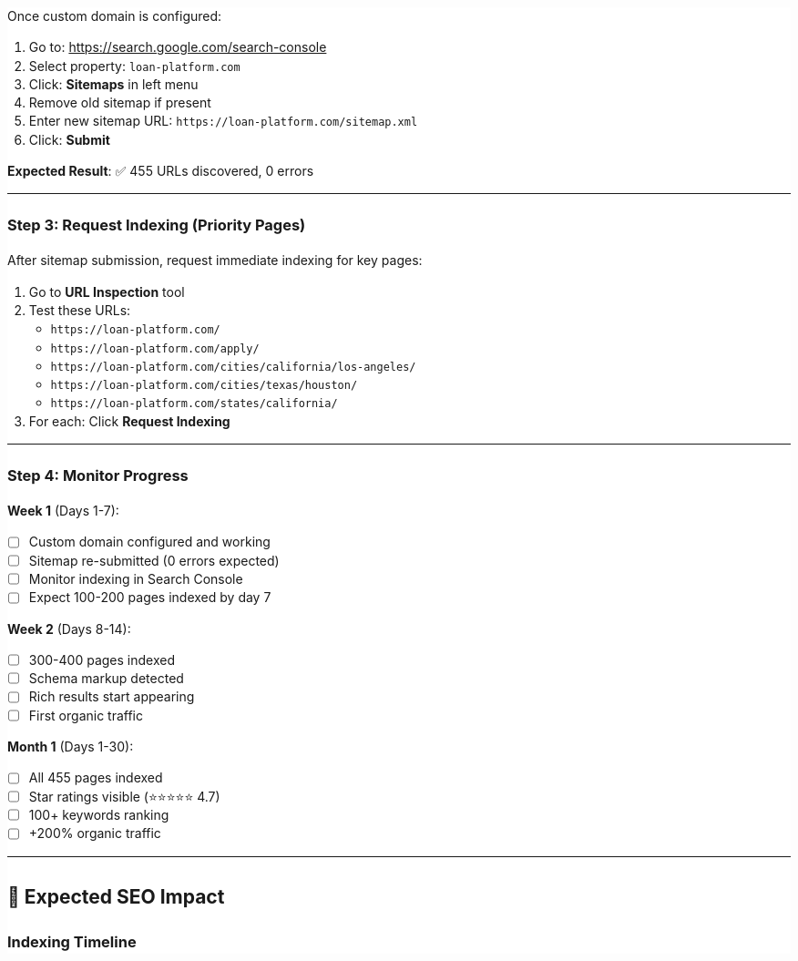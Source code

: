 Once custom domain is configured:

1. Go to: https://search.google.com/search-console
2. Select property: `loan-platform.com`
3. Click: **Sitemaps** in left menu
4. Remove old sitemap if present
5. Enter new sitemap URL: `https://loan-platform.com/sitemap.xml`
6. Click: **Submit**

**Expected Result**: ✅ 455 URLs discovered, 0 errors

---

### Step 3: Request Indexing (Priority Pages)

After sitemap submission, request immediate indexing for key pages:

1. Go to **URL Inspection** tool
2. Test these URLs:
   - `https://loan-platform.com/`
   - `https://loan-platform.com/apply/`
   - `https://loan-platform.com/cities/california/los-angeles/`
   - `https://loan-platform.com/cities/texas/houston/`
   - `https://loan-platform.com/states/california/`
3. For each: Click **Request Indexing**

---

### Step 4: Monitor Progress

**Week 1** (Days 1-7):
- [ ] Custom domain configured and working
- [ ] Sitemap re-submitted (0 errors expected)
- [ ] Monitor indexing in Search Console
- [ ] Expect 100-200 pages indexed by day 7

**Week 2** (Days 8-14):
- [ ] 300-400 pages indexed
- [ ] Schema markup detected
- [ ] Rich results start appearing
- [ ] First organic traffic

**Month 1** (Days 1-30):
- [ ] All 455 pages indexed
- [ ] Star ratings visible (⭐⭐⭐⭐⭐ 4.7)
- [ ] 100+ keywords ranking
- [ ] +200% organic traffic

---

## 🚀 Expected SEO Impact

### Indexing Timeline
